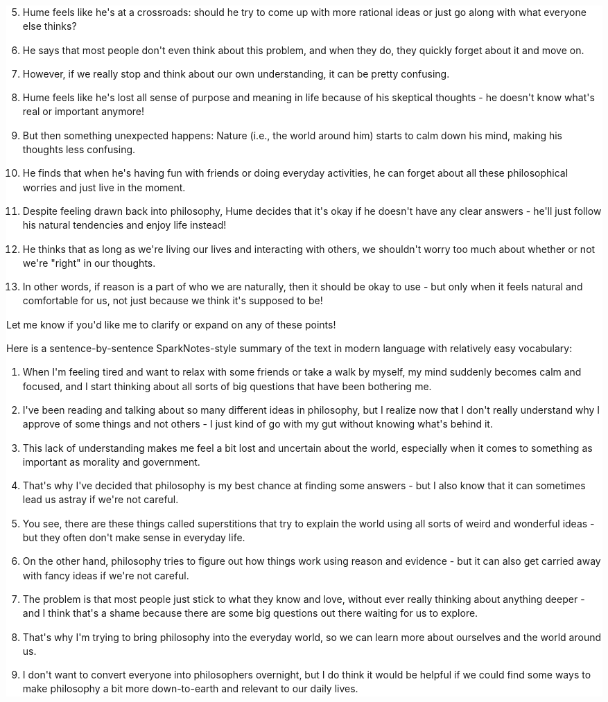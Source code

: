 5. Hume feels like he's at a crossroads: should he try to come up with more rational ideas or just go along with what everyone else thinks?

6. He says that most people don't even think about this problem, and when they do, they quickly forget about it and move on.

7. However, if we really stop and think about our own understanding, it can be pretty confusing.

8. Hume feels like he's lost all sense of purpose and meaning in life because of his skeptical thoughts - he doesn't know what's real or important anymore!

9. But then something unexpected happens: Nature (i.e., the world around him) starts to calm down his mind, making his thoughts less confusing.

10. He finds that when he's having fun with friends or doing everyday activities, he can forget about all these philosophical worries and just live in the moment.

11. Despite feeling drawn back into philosophy, Hume decides that it's okay if he doesn't have any clear answers - he'll just follow his natural tendencies and enjoy life instead!

12. He thinks that as long as we're living our lives and interacting with others, we shouldn't worry too much about whether or not we're "right" in our thoughts.

13. In other words, if reason is a part of who we are naturally, then it should be okay to use - but only when it feels natural and comfortable for us, not just because we think it's supposed to be!

Let me know if you'd like me to clarify or expand on any of these points!

Here is a sentence-by-sentence SparkNotes-style summary of the text in modern language with relatively easy vocabulary:

1. When I'm feeling tired and want to relax with some friends or take a walk by myself, my mind suddenly becomes calm and focused, and I start thinking about all sorts of big questions that have been bothering me.

2. I've been reading and talking about so many different ideas in philosophy, but I realize now that I don't really understand why I approve of some things and not others - I just kind of go with my gut without knowing what's behind it.

3. This lack of understanding makes me feel a bit lost and uncertain about the world, especially when it comes to something as important as morality and government.

4. That's why I've decided that philosophy is my best chance at finding some answers - but I also know that it can sometimes lead us astray if we're not careful.

5. You see, there are these things called superstitions that try to explain the world using all sorts of weird and wonderful ideas - but they often don't make sense in everyday life.

6. On the other hand, philosophy tries to figure out how things work using reason and evidence - but it can also get carried away with fancy ideas if we're not careful.

7. The problem is that most people just stick to what they know and love, without ever really thinking about anything deeper - and I think that's a shame because there are some big questions out there waiting for us to explore.

8. That's why I'm trying to bring philosophy into the everyday world, so we can learn more about ourselves and the world around us.

9. I don't want to convert everyone into philosophers overnight, but I do think it would be helpful if we could find some ways to make philosophy a bit more down-to-earth and relevant to our daily lives.
